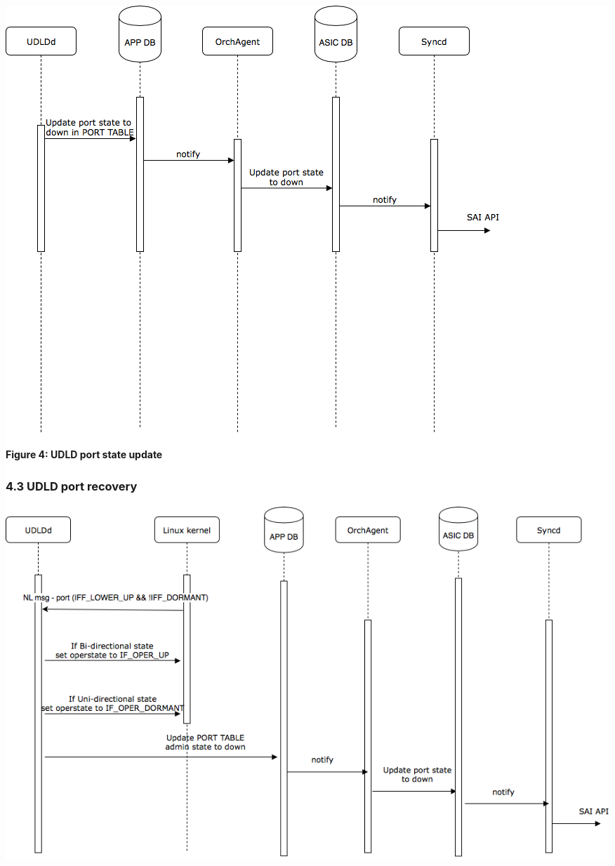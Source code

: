![UDLD](images/UDLD_oper_state.png "Figure 4: UDLD port state update")

__Figure 4: UDLD port state update__

### 4.3 UDLD port recovery

![UDLD](images/UDLD_oper_state_up.png "Figure 5: UDLD port recovery")
